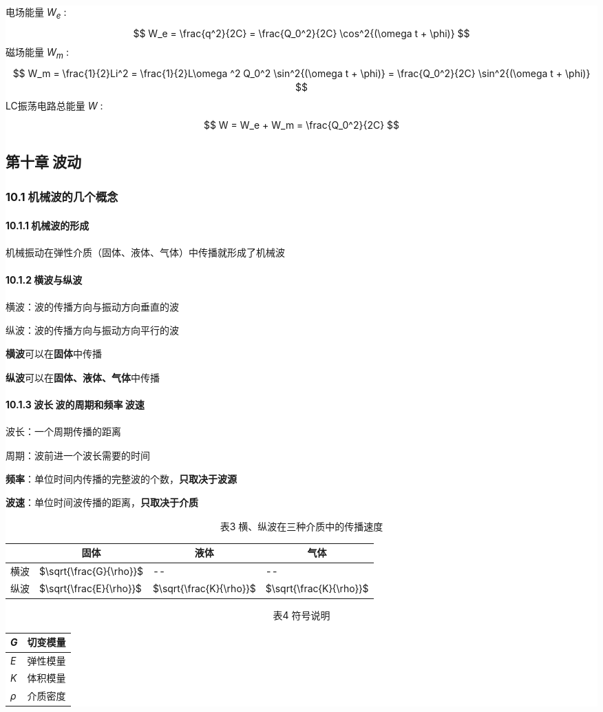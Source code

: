 电场能量 $W_e$ :
$$
W_e = \frac{q^2}{2C} = \frac{Q_0^2}{2C} \cos^2{(\omega t + \phi)}
$$
磁场能量 $W_m$ :
$$
W_m = \frac{1}{2}Li^2 = \frac{1}{2}L\omega ^2 Q_0^2 \sin^2{(\omega t + \phi)} = \frac{Q_0^2}{2C} \sin^2{(\omega t + \phi)}
$$
LC振荡电路总能量 $W$ :
$$
W = W_e + W_m = \frac{Q_0^2}{2C}
$$

## 第十章 波动

### 10.1 机械波的几个概念

#### 10.1.1 机械波的形成

机械振动在弹性介质（固体、液体、气体）中传播就形成了机械波

#### 10.1.2 横波与纵波

横波：波的传播方向与振动方向垂直的波

纵波：波的传播方向与振动方向平行的波

**横波**可以在**固体**中传播

**纵波**可以在**固体、液体、气体**中传播

#### 10.1.3 波长 波的周期和频率 波速

波长：一个周期传播的距离

周期：波前进一个波长需要的时间

**频率**：单位时间内传播的完整波的个数，**只取决于波源**

**波速**：单位时间波传播的距离，**只取决于介质**

<center>表3 横、纵波在三种介质中的传播速度</center>

|      | 固体                    | 液体                    | 气体                    |
| ---- | ----------------------- | ----------------------- | ----------------------- |
| 横波 | $\sqrt{\frac{G}{\rho}}$ | --                      | --                      |
| 纵波 | $\sqrt{\frac{E}{\rho}}$ | $\sqrt{\frac{K}{\rho}}$ | $\sqrt{\frac{K}{\rho}}$ |

<center>表4 符号说明</center>

| $G$    | 切变模量 |
| ------ | -------- |
| $E$    | 弹性模量 |
| $K$    | 体积模量 |
| $\rho$ | 介质密度 |
